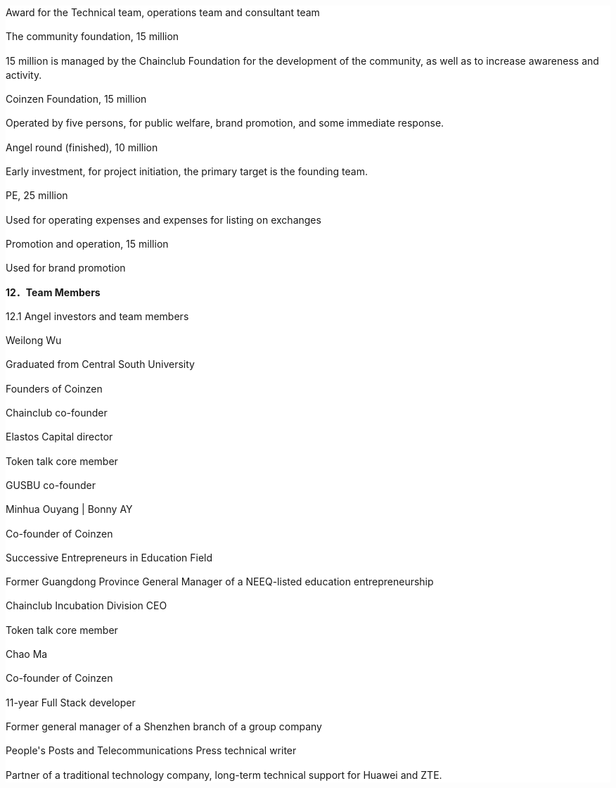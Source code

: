 Award for the Technical team, operations team and consultant team

The community foundation, 15 million

15 million is managed by the Chainclub Foundation for the development of the community, as well as to increase awareness and activity.

Coinzen Foundation, 15 million

Operated by five persons, for public welfare, brand promotion, and some immediate response.

Angel round (finished), 10 million

Early investment, for project initiation, the primary target is the founding team.

PE, 25 million

Used for operating expenses and expenses for listing on exchanges

Promotion and operation, 15 million

Used for brand promotion

**12．Team Members**

12.1 Angel investors and team members

Weilong Wu

Graduated from Central South University

Founders of Coinzen

‎Chainclub co-founder

Elastos Capital director

Token talk core member 

GUSBU co-founder

Minhua Ouyang | Bonny AY

Co-founder of Coinzen

Successive Entrepreneurs in Education Field

Former Guangdong Province General Manager of a NEEQ-listed education entrepreneurship

Chainclub Incubation Division CEO

Token talk core member 

Chao Ma

Co-founder of Coinzen

11-year Full Stack developer 

Former general manager of a Shenzhen branch of a group company

People's Posts and Telecommunications Press technical writer

Partner of a traditional technology company, long-term technical support for Huawei and ZTE.
